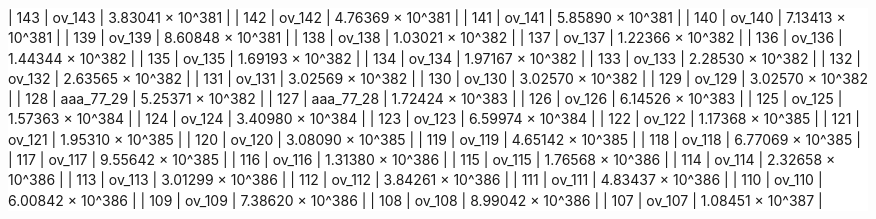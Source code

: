 | 143 | ov_143 | 3.83041 × 10^381 |
| 142 | ov_142 | 4.76369 × 10^381 |
| 141 | ov_141 | 5.85890 × 10^381 |
| 140 | ov_140 | 7.13413 × 10^381 |
| 139 | ov_139 | 8.60848 × 10^381 |
| 138 | ov_138 | 1.03021 × 10^382 |
| 137 | ov_137 | 1.22366 × 10^382 |
| 136 | ov_136 | 1.44344 × 10^382 |
| 135 | ov_135 | 1.69193 × 10^382 |
| 134 | ov_134 | 1.97167 × 10^382 |
| 133 | ov_133 | 2.28530 × 10^382 |
| 132 | ov_132 | 2.63565 × 10^382 |
| 131 | ov_131 | 3.02569 × 10^382 |
| 130 | ov_130 | 3.02570 × 10^382 |
| 129 | ov_129 | 3.02570 × 10^382 |
| 128 | aaa_77_29 | 5.25371 × 10^382 |
| 127 | aaa_77_28 | 1.72424 × 10^383 |
| 126 | ov_126 | 6.14526 × 10^383 |
| 125 | ov_125 | 1.57363 × 10^384 |
| 124 | ov_124 | 3.40980 × 10^384 |
| 123 | ov_123 | 6.59974 × 10^384 |
| 122 | ov_122 | 1.17368 × 10^385 |
| 121 | ov_121 | 1.95310 × 10^385 |
| 120 | ov_120 | 3.08090 × 10^385 |
| 119 | ov_119 | 4.65142 × 10^385 |
| 118 | ov_118 | 6.77069 × 10^385 |
| 117 | ov_117 | 9.55642 × 10^385 |
| 116 | ov_116 | 1.31380 × 10^386 |
| 115 | ov_115 | 1.76568 × 10^386 |
| 114 | ov_114 | 2.32658 × 10^386 |
| 113 | ov_113 | 3.01299 × 10^386 |
| 112 | ov_112 | 3.84261 × 10^386 |
| 111 | ov_111 | 4.83437 × 10^386 |
| 110 | ov_110 | 6.00842 × 10^386 |
| 109 | ov_109 | 7.38620 × 10^386 |
| 108 | ov_108 | 8.99042 × 10^386 |
| 107 | ov_107 | 1.08451 × 10^387 |